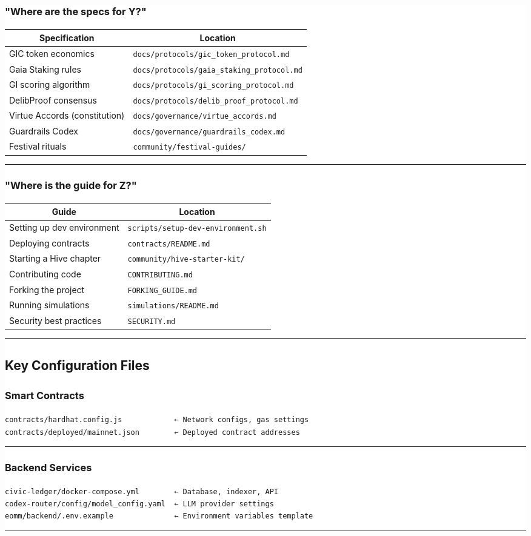 
### "Where are the specs for Y?"

| Specification | Location |
|--------------|----------|
| GIC token economics | `docs/protocols/gic_token_protocol.md` |
| Gaia Staking rules | `docs/protocols/gaia_staking_protocol.md` |
| GI scoring algorithm | `docs/protocols/gi_scoring_protocol.md` |
| DelibProof consensus | `docs/protocols/delib_proof_protocol.md` |
| Virtue Accords (constitution) | `docs/governance/virtue_accords.md` |
| Guardrails Codex | `docs/governance/guardrails_codex.md` |
| Festival rituals | `community/festival-guides/` |

---

### "Where is the guide for Z?"

| Guide | Location |
|-------|----------|
| Setting up dev environment | `scripts/setup-dev-environment.sh` |
| Deploying contracts | `contracts/README.md` |
| Starting a Hive chapter | `community/hive-starter-kit/` |
| Contributing code | `CONTRIBUTING.md` |
| Forking the project | `FORKING_GUIDE.md` |
| Running simulations | `simulations/README.md` |
| Security best practices | `SECURITY.md` |

---

## Key Configuration Files

### Smart Contracts

```
contracts/hardhat.config.js            ← Network configs, gas settings
contracts/deployed/mainnet.json        ← Deployed contract addresses
```

---

### Backend Services

```
civic-ledger/docker-compose.yml        ← Database, indexer, API
codex-router/config/model_config.yaml  ← LLM provider settings
eomm/backend/.env.example              ← Environment variables template
```

---